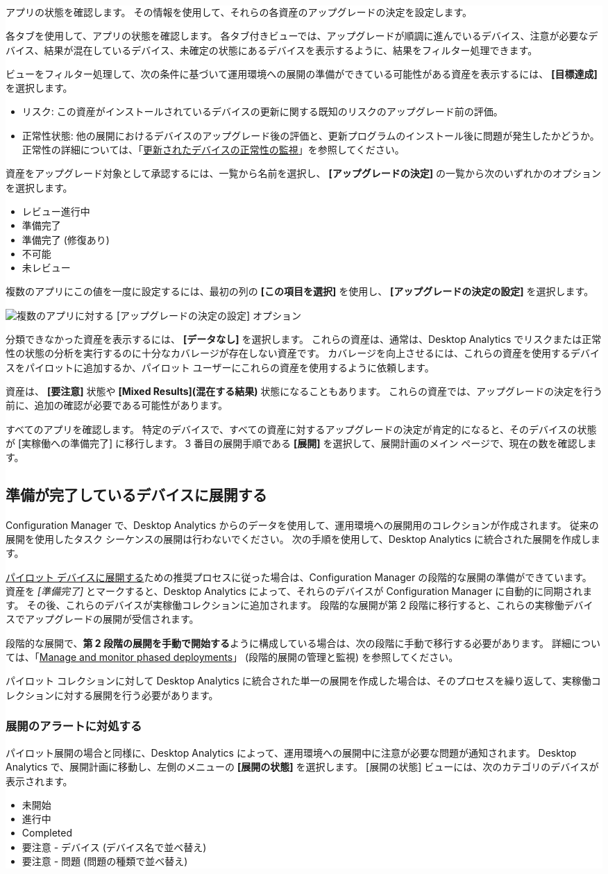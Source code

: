 アプリの状態を確認します。 その情報を使用して、それらの各資産のアップグレードの決定を設定します。

各タブを使用して、アプリの状態を確認します。 各タブ付きビューでは、アップグレードが順調に進んでいるデバイス、注意が必要なデバイス、結果が混在しているデバイス、未確定の状態にあるデバイスを表示するように、結果をフィルター処理できます。

ビューをフィルター処理して、次の条件に基づいて運用環境への展開の準備ができている可能性がある資産を表示するには、 **[目標達成]** を選択します。

- リスク: この資産がインストールされているデバイスの更新に関する既知のリスクのアップグレード前の評価。  

- 正常性状態: 他の展開におけるデバイスのアップグレード後の評価と、更新プログラムのインストール後に問題が発生したかどうか。 正常性の詳細については、「[更新されたデバイスの正常性の監視](#bkmk_monitor)」を参照してください。  

資産をアップグレード対象として承認するには、一覧から名前を選択し、 **[アップグレードの決定]** の一覧から次のいずれかのオプションを選択します。

- レビュー進行中
- 準備完了
- 準備完了 (修復あり)
- 不可能
- 未レビュー

複数のアプリにこの値を一度に設定するには、最初の列の **[この項目を選択]** を使用し、 **[アップグレードの決定の設定]** を選択します。

![複数のアプリに対する [アップグレードの決定の設定] オプション](media/prep-prod-set-upgrade-decision.png)

分類できなかった資産を表示するには、 **[データなし]** を選択します。 これらの資産は、通常は、Desktop Analytics でリスクまたは正常性の状態の分析を実行するのに十分なカバレージが存在しない資産です。 カバレージを向上させるには、これらの資産を使用するデバイスをパイロットに追加するか、パイロット ユーザーにこれらの資産を使用するように依頼します。

資産は、 **[要注意]** 状態や **[Mixed Results]\(混在する結果\)** 状態になることもあります。 これらの資産では、アップグレードの決定を行う前に、追加の確認が必要である可能性があります。

すべてのアプリを確認します。 特定のデバイスで、すべての資産に対するアップグレードの決定が肯定的になると、そのデバイスの状態が [実稼働への準備完了] に移行します。 3 番目の展開手順である **[展開]** を選択して、展開計画のメイン ページで、現在の数を確認します。


## <a name="deploy-to-devices-that-are-ready"></a><a name="bkmk_deploy"></a> 準備が完了しているデバイスに展開する

Configuration Manager で、Desktop Analytics からのデータを使用して、運用環境への展開用のコレクションが作成されます。 従来の展開を使用したタスク シーケンスの展開は行わないでください。 次の手順を使用して、Desktop Analytics に統合された展開を作成します。

[パイロット デバイスに展開する](deploy-pilot.md#deploy-to-pilot-devices)ための推奨プロセスに従った場合は、Configuration Manager の段階的な展開の準備ができています。 資産を *[準備完了]* とマークすると、Desktop Analytics によって、それらのデバイスが Configuration Manager に自動的に同期されます。 その後、これらのデバイスが実稼働コレクションに追加されます。 段階的な展開が第 2 段階に移行すると、これらの実稼働デバイスでアップグレードの展開が受信されます。

段階的な展開で、**第 2 段階の展開を手動で開始する**ように構成している場合は、次の段階に手動で移行する必要があります。 詳細については、「[Manage and monitor phased deployments](../osd/deploy-use/manage-monitor-phased-deployments.md#bkmk_move)」 (段階的展開の管理と監視) を参照してください。

パイロット コレクションに対して Desktop Analytics に統合された単一の展開を作成した場合は、そのプロセスを繰り返して、実稼働コレクションに対する展開を行う必要があります。


### <a name="address-deployment-alerts"></a>展開のアラートに対処する

パイロット展開の場合と同様に、Desktop Analytics によって、運用環境への展開中に注意が必要な問題が通知されます。 Desktop Analytics で、展開計画に移動し、左側のメニューの **[展開の状態]** を選択します。 [展開の状態] ビューには、次のカテゴリのデバイスが表示されます。  

- 未開始
- 進行中
- Completed
- 要注意 - デバイス (デバイス名で並べ替え)
- 要注意 - 問題 (問題の種類で並べ替え)
